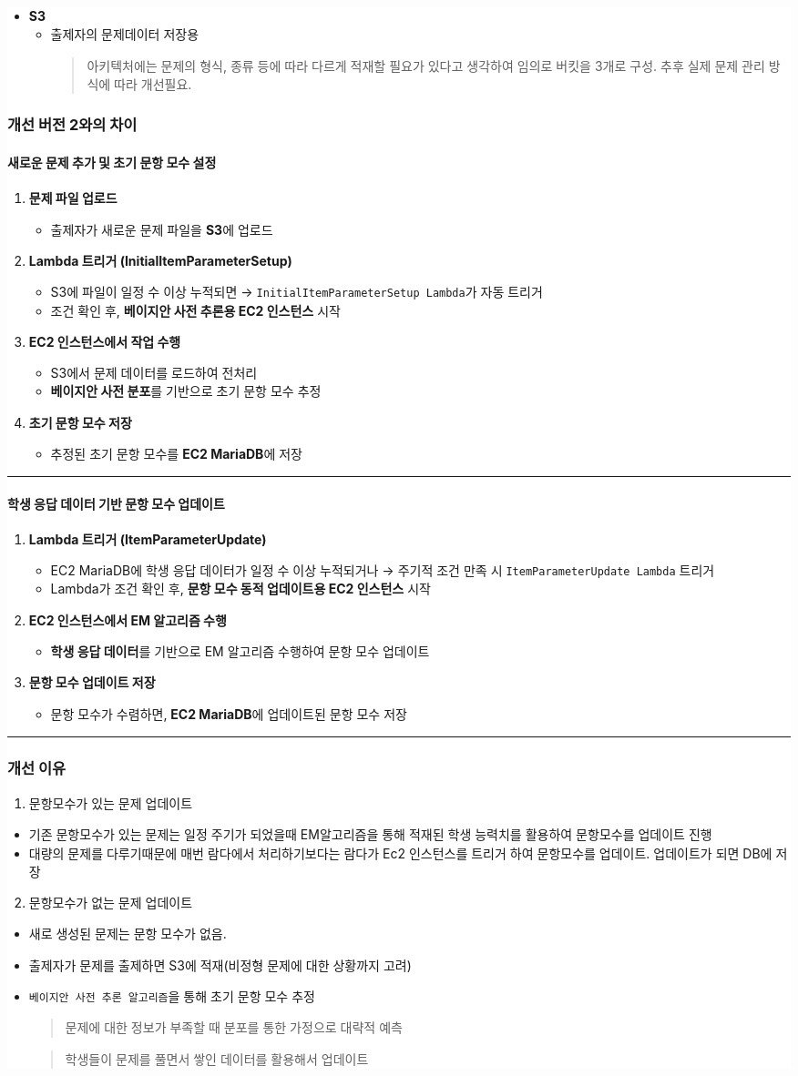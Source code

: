 - **S3**
  - 출제자의 문제데이터 저장용
    > 아키텍처에는 문제의 형식, 종류 등에 따라 다르게 적재할 필요가 있다고 생각하여 임의로 버킷을 3개로 구성. 추후 실제 문제 관리 방식에 따라 개선필요.

### 개선 버전 2와의 차이

#### 새로운 문제 추가 및 초기 문항 모수 설정

1. **문제 파일 업로드**

   - 출제자가 새로운 문제 파일을 **S3**에 업로드

2. **Lambda 트리거 (InitialItemParameterSetup)**

   - S3에 파일이 일정 수 이상 누적되면 → `InitialItemParameterSetup Lambda`가 자동 트리거
   - 조건 확인 후, **베이지안 사전 추론용 EC2 인스턴스** 시작

3. **EC2 인스턴스에서 작업 수행**

   - S3에서 문제 데이터를 로드하여 전처리
   - **베이지안 사전 분포**를 기반으로 초기 문항 모수 추정

4. **초기 문항 모수 저장**
   - 추정된 초기 문항 모수를 **EC2 MariaDB**에 저장

---

#### 학생 응답 데이터 기반 문항 모수 업데이트

1. **Lambda 트리거 (ItemParameterUpdate)**

   - EC2 MariaDB에 학생 응답 데이터가 일정 수 이상 누적되거나 → 주기적 조건 만족 시 `ItemParameterUpdate Lambda` 트리거
   - Lambda가 조건 확인 후, **문항 모수 동적 업데이트용 EC2 인스턴스** 시작

2. **EC2 인스턴스에서 EM 알고리즘 수행**

   - **학생 응답 데이터**를 기반으로 EM 알고리즘 수행하여 문항 모수 업데이트

3. **문항 모수 업데이트 저장**
   - 문항 모수가 수렴하면, **EC2 MariaDB**에 업데이트된 문항 모수 저장

---

### 개선 이유

1. 문항모수가 있는 문제 업데이트

- 기존 문항모수가 있는 문제는 일정 주기가 되었을때 EM알고리즘을 통해 적재된 학생 능력치를 활용하여 문항모수를 업데이트 진행
- 대량의 문제를 다루기때문에 매번 람다에서 처리하기보다는 람다가 Ec2 인스턴스를 트리거 하여 문항모수를 업데이트. 업데이트가 되면 DB에 저장

2. 문항모수가 없는 문제 업데이트

- 새로 생성된 문제는 문항 모수가 없음.
- 출제자가 문제를 출제하면 S3에 적재(비정형 문제에 대한 상황까지 고려)
- `베이지안 사전 추론 알고리즘`을 통해 초기 문항 모수 추정

  > 문제에 대한 정보가 부족할 때 분포를 통한 가정으로 대략적 예측

  > 학생들이 문제를 풀면서 쌓인 데이터를 활용해서 업데이트
